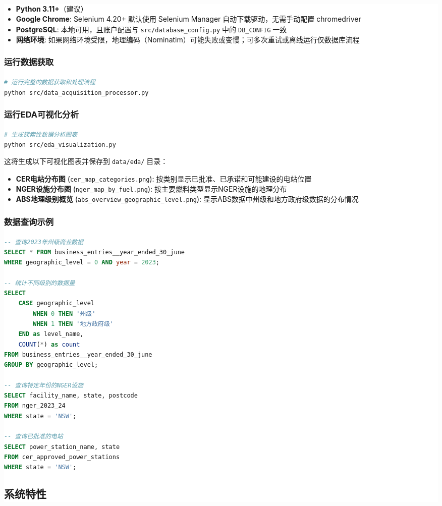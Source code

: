 - **Python 3.11+**（建议）
- **Google Chrome**: Selenium 4.20+ 默认使用 Selenium Manager 自动下载驱动，无需手动配置 chromedriver
- **PostgreSQL**: 本地可用，且账户配置与 `src/database_config.py` 中的 `DB_CONFIG` 一致
- **网络环境**: 如果网络环境受限，地理编码（Nominatim）可能失败或变慢；可多次重试或离线运行仅数据库流程

### 运行数据获取

```bash
# 运行完整的数据获取和处理流程
python src/data_acquisition_processor.py
```

### 运行EDA可视化分析

```bash
# 生成探索性数据分析图表
python src/eda_visualization.py
```

这将生成以下可视化图表并保存到 `data/eda/` 目录：
- **CER电站分布图** (`cer_map_categories.png`): 按类别显示已批准、已承诺和可能建设的电站位置
- **NGER设施分布图** (`nger_map_by_fuel.png`): 按主要燃料类型显示NGER设施的地理分布
- **ABS地理级别概览** (`abs_overview_geographic_level.png`): 显示ABS数据中州级和地方政府级数据的分布情况

### 数据查询示例

```sql
-- 查询2023年州级商业数据
SELECT * FROM business_entries__year_ended_30_june 
WHERE geographic_level = 0 AND year = 2023;

-- 统计不同级别的数据量
SELECT 
    CASE geographic_level 
        WHEN 0 THEN '州级'
        WHEN 1 THEN '地方政府级'
    END as level_name,
    COUNT(*) as count
FROM business_entries__year_ended_30_june 
GROUP BY geographic_level;

-- 查询特定年份的NGER设施
SELECT facility_name, state, postcode 
FROM nger_2023_24 
WHERE state = 'NSW';

-- 查询已批准的电站
SELECT power_station_name, state 
FROM cer_approved_power_stations 
WHERE state = 'NSW';
```

## 系统特性
